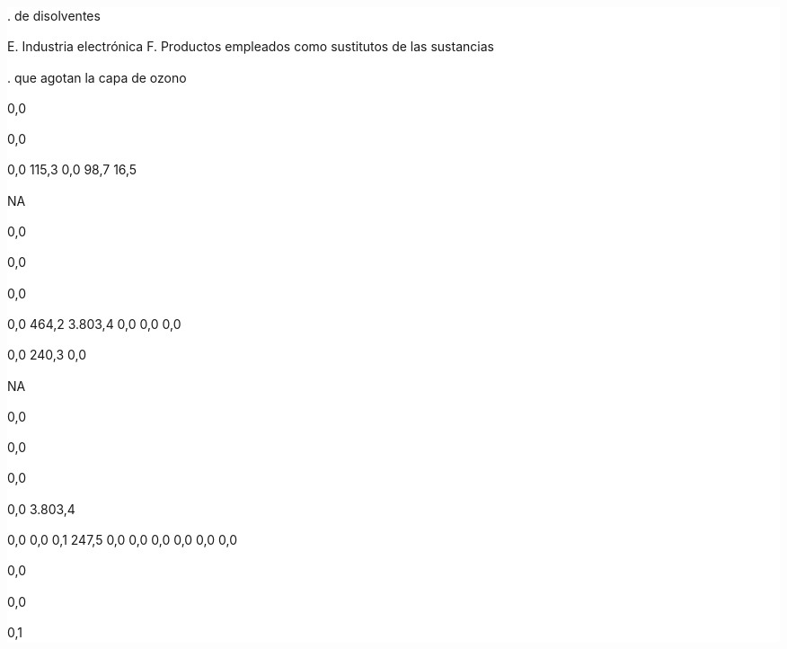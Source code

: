 .           de disolventes

E.  Industria electrónica
F.  Productos empleados como sustitutos de las sustancias

.          que agotan la capa de ozono

0,0

0,0

0,0
115,3
0,0
98,7
16,5

NA

0,0

0,0

0,0

0,0
464,2  3.803,4
0,0
0,0
0,0

0,0
240,3
0,0

NA

0,0

0,0

0,0

0,0  3.803,4

0,0
0,0
0,1  247,5
0,0
0,0
0,0
0,0
0,0
0,0

0,0

0,0

0,1
